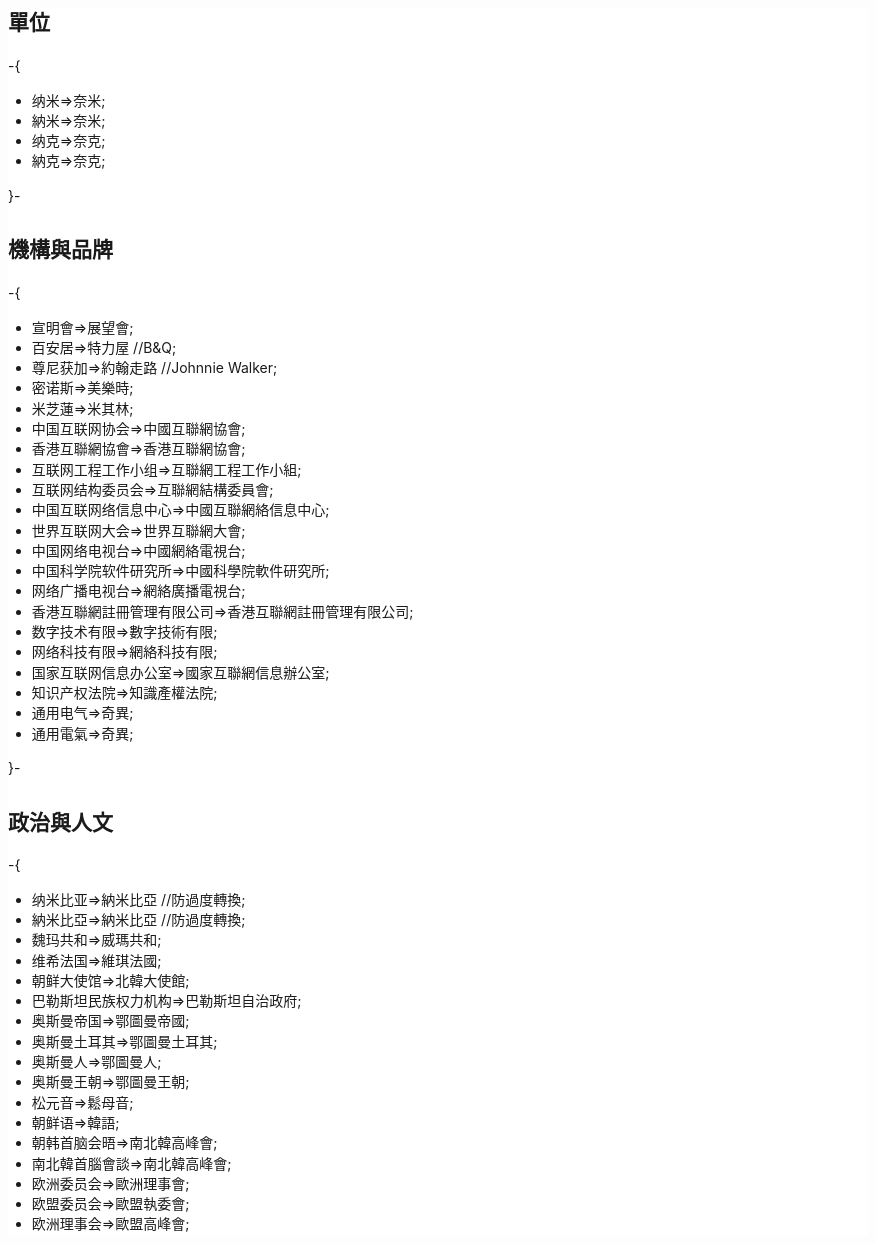 ## 單位

\-{

  - 纳米=\>奈米;
  - 納米=\>奈米;
  - 纳克=\>奈克;
  - 納克=\>奈克;

}-

## 機構與品牌

\-{

  - 宣明會=\>展望會;
  - 百安居=\>特力屋 //B\&Q;
  - 尊尼获加=\>約翰走路 //Johnnie Walker;
  - 密诺斯=\>美樂時;
  - 米芝蓮=\>米其林;
  - 中国互联网协会=\>中國互聯網協會;
  - 香港互聯網協會=\>香港互聯網協會;
  - 互联网工程工作小组=\>互聯網工程工作小組;
  - 互联网结构委员会=\>互聯網結構委員會;
  - 中国互联网络信息中心=\>中國互聯網絡信息中心;
  - 世界互联网大会=\>世界互聯網大會;
  - 中国网络电视台=\>中國網絡電視台;
  - 中国科学院软件研究所=\>中國科學院軟件研究所;
  - 网络广播电视台=\>網絡廣播電視台;
  - 香港互聯網註冊管理有限公司=\>香港互聯網註冊管理有限公司;
  - 数字技术有限=\>數字技術有限;
  - 网络科技有限=\>網絡科技有限;
  - 国家互联网信息办公室=\>國家互聯網信息辦公室;
  - 知识产权法院=\>知識產權法院;
  - 通用电气=\>奇異;
  - 通用電氣=\>奇異;

}-

## 政治與人文

\-{

  - 纳米比亚=\>納米比亞 //防過度轉換;
  - 納米比亞=\>納米比亞 //防過度轉換;
  - 魏玛共和=\>威瑪共和;
  - 维希法国=\>維琪法國;
  - 朝鲜大使馆=\>北韓大使館;
  - 巴勒斯坦民族权力机构=\>巴勒斯坦自治政府;
  - 奥斯曼帝国=\>鄂圖曼帝國;
  - 奥斯曼土耳其=\>鄂圖曼土耳其;
  - 奥斯曼人=\>鄂圖曼人;
  - 奥斯曼王朝=\>鄂圖曼王朝;
  - 松元音=\>鬆母音;
  - 朝鲜语=\>韓語;
  - 朝韩首脑会晤=\>南北韓高峰會;
  - 南北韓首腦會談=\>南北韓高峰會;
  - 欧洲委员会=\>歐洲理事會;
  - 欧盟委员会=\>歐盟執委會;
  - 欧洲理事会=\>歐盟高峰會;
